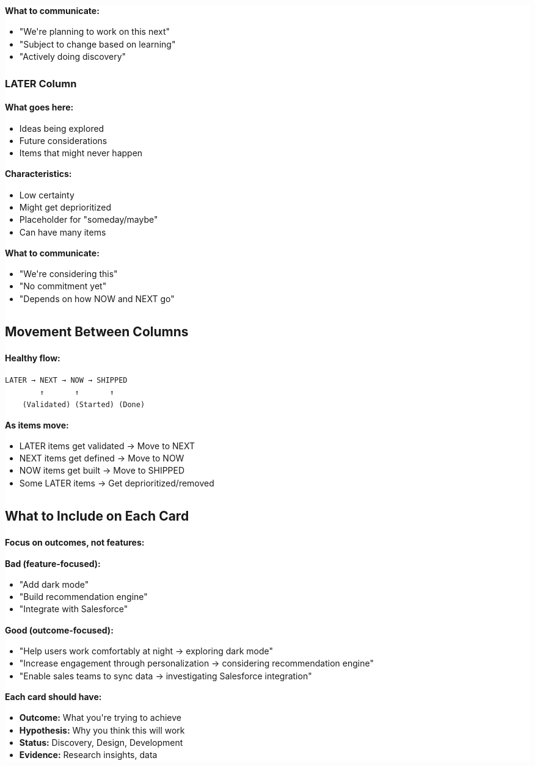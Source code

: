 **What to communicate:**
- "We're planning to work on this next"
- "Subject to change based on learning"
- "Actively doing discovery"

### LATER Column

**What goes here:**
- Ideas being explored
- Future considerations
- Items that might never happen

**Characteristics:**
- Low certainty
- Might get deprioritized
- Placeholder for "someday/maybe"
- Can have many items

**What to communicate:**
- "We're considering this"
- "No commitment yet"
- "Depends on how NOW and NEXT go"

## Movement Between Columns

**Healthy flow:**

```
LATER → NEXT → NOW → SHIPPED
        ↑       ↑       ↑
    (Validated) (Started) (Done)
```

**As items move:**
- LATER items get validated → Move to NEXT
- NEXT items get defined → Move to NOW
- NOW items get built → Move to SHIPPED
- Some LATER items → Get deprioritized/removed

## What to Include on Each Card

**Focus on outcomes, not features:**

**Bad (feature-focused):**
- "Add dark mode"
- "Build recommendation engine"
- "Integrate with Salesforce"

**Good (outcome-focused):**
- "Help users work comfortably at night → exploring dark mode"
- "Increase engagement through personalization → considering recommendation engine"
- "Enable sales teams to sync data → investigating Salesforce integration"

**Each card should have:**
- **Outcome:** What you're trying to achieve
- **Hypothesis:** Why you think this will work
- **Status:** Discovery, Design, Development
- **Evidence:** Research insights, data

